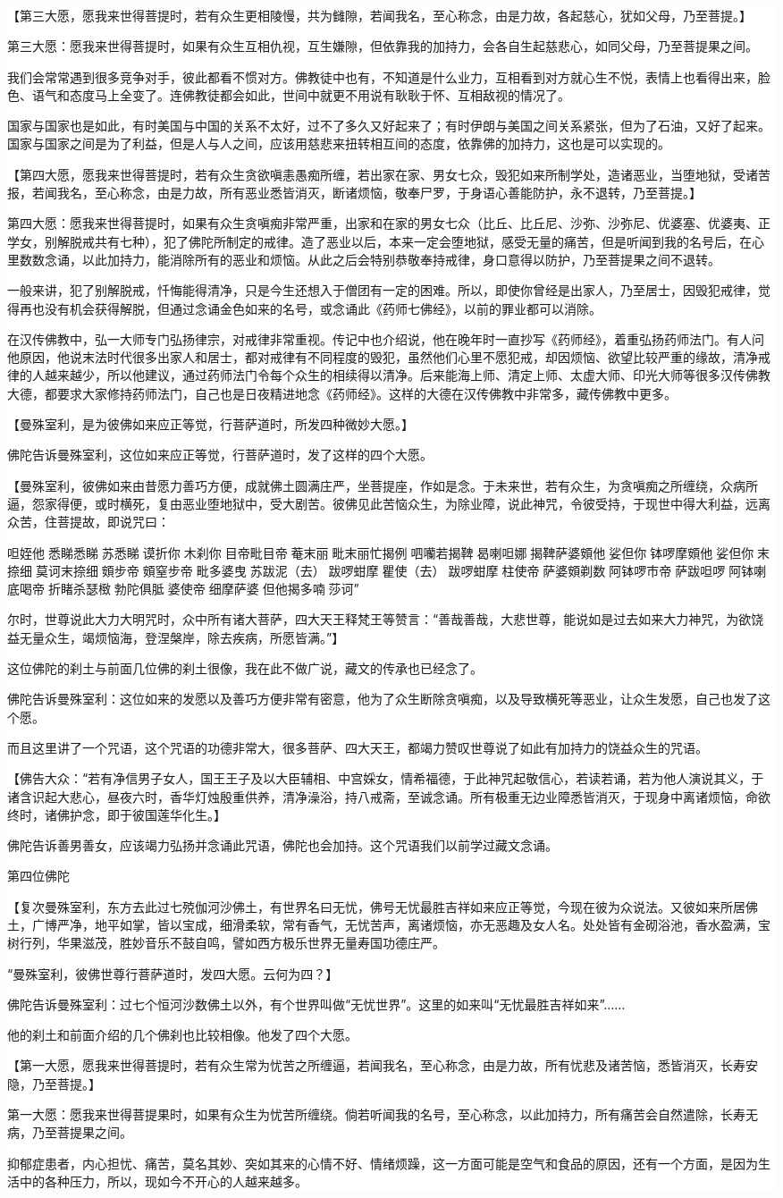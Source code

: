 【第三大愿，愿我来世得菩提时，若有众生更相陵慢，共为雠隙，若闻我名，至心称念，由是力故，各起慈心，犹如父母，乃至菩提。】

第三大愿：愿我来世得菩提时，如果有众生互相仇视，互生嫌隙，但依靠我的加持力，会各自生起慈悲心，如同父母，乃至菩提果之间。

我们会常常遇到很多竞争对手，彼此都看不惯对方。佛教徒中也有，不知道是什么业力，互相看到对方就心生不悦，表情上也看得出来，脸色、语气和态度马上全变了。连佛教徒都会如此，世间中就更不用说有耿耿于怀、互相敌视的情况了。

国家与国家也是如此，有时美国与中国的关系不太好，过不了多久又好起来了；有时伊朗与美国之间关系紧张，但为了石油，又好了起来。国家与国家之间是为了利益，但是人与人之间，应该用慈悲来扭转相互间的态度，依靠佛的加持力，这也是可以实现的。

【第四大愿，愿我来世得菩提时，若有众生贪欲嗔恚愚痴所缠，若出家在家、男女七众，毁犯如来所制学处，造诸恶业，当堕地狱，受诸苦报，若闻我名，至心称念，由是力故，所有恶业悉皆消灭，断诸烦恼，敬奉尸罗，于身语心善能防护，永不退转，乃至菩提。】

第四大愿：愿我来世得菩提时，如果有众生贪嗔痴非常严重，出家和在家的男女七众（比丘、比丘尼、沙弥、沙弥尼、优婆塞、优婆夷、正学女，别解脱戒共有七种），犯了佛陀所制定的戒律。造了恶业以后，本来一定会堕地狱，感受无量的痛苦，但是听闻到我的名号后，在心里数数念诵，以此加持力，能消除所有的恶业和烦恼。从此之后会特别恭敬奉持戒律，身口意得以防护，乃至菩提果之间不退转。

一般来讲，犯了别解脱戒，忏悔能得清净，只是今生还想入于僧团有一定的困难。所以，即使你曾经是出家人，乃至居士，因毁犯戒律，觉得再也没有机会获得解脱，但通过念诵金色如来的名号，或念诵此《药师七佛经》，以前的罪业都可以消除。

在汉传佛教中，弘一大师专门弘扬律宗，对戒律非常重视。传记中也介绍说，他在晚年时一直抄写《药师经》，着重弘扬药师法门。有人问他原因，他说末法时代很多出家人和居士，都对戒律有不同程度的毁犯，虽然他们心里不愿犯戒，却因烦恼、欲望比较严重的缘故，清净戒律的人越来越少，所以他建议，通过药师法门令每个众生的相续得以清净。后来能海上师、清定上师、太虚大师、印光大师等很多汉传佛教大德，都要求大家修持药师法门，自己也是日夜精进地念《药师经》。这样的大德在汉传佛教中非常多，藏传佛教中更多。

【曼殊室利，是为彼佛如来应正等觉，行菩萨道时，所发四种微妙大愿。】

佛陀告诉曼殊室利，这位如来应正等觉，行菩萨道时，发了这样的四个大愿。

【曼殊室利，彼佛如来由昔愿力善巧方便，成就佛土圆满庄严，坐菩提座，作如是念。于未来世，若有众生，为贪嗔痴之所缠绕，众病所逼，怨家得便，或时横死，复由恶业堕地狱中，受大剧苦。彼佛见此苦恼众生，为除业障，说此神咒，令彼受持，于现世中得大利益，远离众苦，住菩提故，即说咒曰：

呾姪他 悉睇悉睇 苏悉睇 谟折你 木刹你 目帝毗目帝 菴末丽 毗末丽忙揭例 呬囒若揭鞞 曷喇呾娜 揭鞞萨婆頞他 娑但你 钵啰摩頞他 娑但你 末捺细 莫诃末捺细 頞步帝 頞窒步帝 毗多婆曳 苏跋泥（去） 跋啰蚶摩 瞿使（去） 跋啰蚶摩 柱使帝 萨婆頞剃数 阿钵啰市帝 萨跋呾啰 阿钵喇底喝帝 折睹杀瑟㮹 勃陀俱胝 婆使帝 细摩萨婆 但他揭多喃 莎诃”

尔时，世尊说此大力大明咒时，众中所有诸大菩萨，四大天王释梵王等赞言：“善哉善哉，大悲世尊，能说如是过去如来大力神咒，为欲饶益无量众生，竭烦恼海，登涅槃岸，除去疾病，所愿皆满。”】

这位佛陀的刹土与前面几位佛的刹土很像，我在此不做广说，藏文的传承也已经念了。

佛陀告诉曼殊室利：这位如来的发愿以及善巧方便非常有密意，他为了众生断除贪嗔痴，以及导致横死等恶业，让众生发愿，自己也发了这个愿。

而且这里讲了一个咒语，这个咒语的功德非常大，很多菩萨、四大天王，都竭力赞叹世尊说了如此有加持力的饶益众生的咒语。

【佛告大众：“若有净信男子女人，国王王子及以大臣辅相、中宫婇女，情希福德，于此神咒起敬信心，若读若诵，若为他人演说其义，于诸含识起大悲心，昼夜六时，香华灯烛殷重供养，清净澡浴，持八戒斋，至诚念诵。所有极重无边业障悉皆消灭，于现身中离诸烦恼，命欲终时，诸佛护念，即于彼国莲华化生。】

佛陀告诉善男善女，应该竭力弘扬并念诵此咒语，佛陀也会加持。这个咒语我们以前学过藏文念诵。

第四位佛陀

【复次曼殊室利，东方去此过七殑伽河沙佛土，有世界名曰无忧，佛号无忧最胜吉祥如来应正等觉，今现在彼为众说法。又彼如来所居佛土，广博严净，地平如掌，皆以宝成，细滑柔软，常有香气，无忧苦声，离诸烦恼，亦无恶趣及女人名。处处皆有金砌浴池，香水盈满，宝树行列，华果滋茂，胜妙音乐不鼓自鸣，譬如西方极乐世界无量寿国功德庄严。

“曼殊室利，彼佛世尊行菩萨道时，发四大愿。云何为四？】

佛陀告诉曼殊室利：过七个恒河沙数佛土以外，有个世界叫做“无忧世界”。这里的如来叫“无忧最胜吉祥如来”……

他的刹土和前面介绍的几个佛刹也比较相像。他发了四个大愿。

【第一大愿，愿我来世得菩提时，若有众生常为忧苦之所缠逼，若闻我名，至心称念，由是力故，所有忧悲及诸苦恼，悉皆消灭，长寿安隐，乃至菩提。】

第一大愿：愿我来世得菩提果时，如果有众生为忧苦所缠绕。倘若听闻我的名号，至心称念，以此加持力，所有痛苦会自然遣除，长寿无病，乃至菩提果之间。

抑郁症患者，内心担忧、痛苦，莫名其妙、突如其来的心情不好、情绪烦躁，这一方面可能是空气和食品的原因，还有一个方面，是因为生活中的各种压力，所以，现如今不开心的人越来越多。
